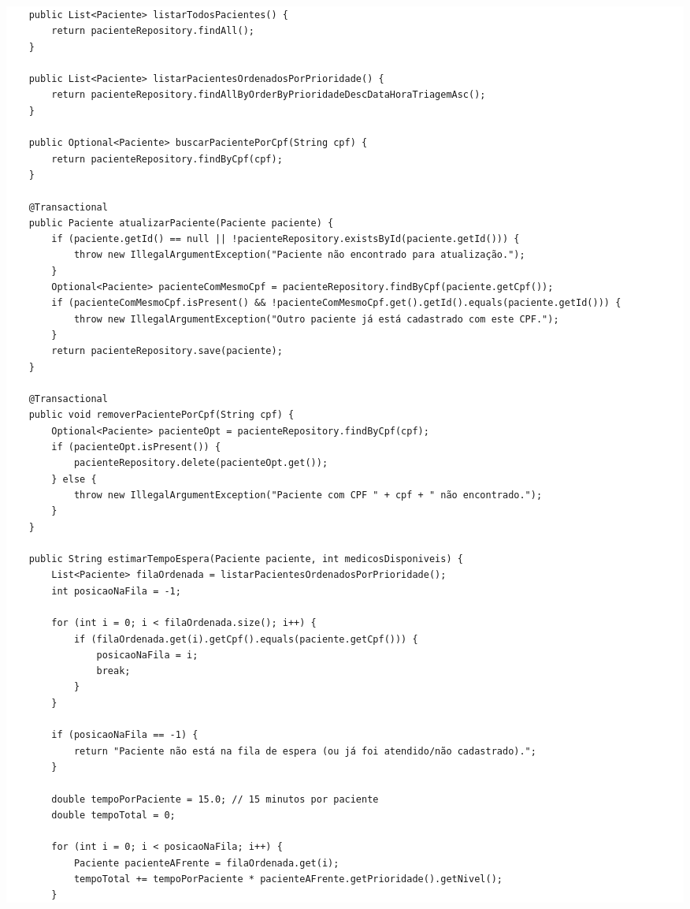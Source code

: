         public List<Paciente> listarTodosPacientes() {
            return pacienteRepository.findAll();
        }

        public List<Paciente> listarPacientesOrdenadosPorPrioridade() {
            return pacienteRepository.findAllByOrderByPrioridadeDescDataHoraTriagemAsc();
        }

        public Optional<Paciente> buscarPacientePorCpf(String cpf) {
            return pacienteRepository.findByCpf(cpf);
        }

        @Transactional
        public Paciente atualizarPaciente(Paciente paciente) {
            if (paciente.getId() == null || !pacienteRepository.existsById(paciente.getId())) {
                throw new IllegalArgumentException("Paciente não encontrado para atualização.");
            }
            Optional<Paciente> pacienteComMesmoCpf = pacienteRepository.findByCpf(paciente.getCpf());
            if (pacienteComMesmoCpf.isPresent() && !pacienteComMesmoCpf.get().getId().equals(paciente.getId())) {
                throw new IllegalArgumentException("Outro paciente já está cadastrado com este CPF.");
            }
            return pacienteRepository.save(paciente);
        }

        @Transactional
        public void removerPacientePorCpf(String cpf) {
            Optional<Paciente> pacienteOpt = pacienteRepository.findByCpf(cpf);
            if (pacienteOpt.isPresent()) {
                pacienteRepository.delete(pacienteOpt.get());
            } else {
                throw new IllegalArgumentException("Paciente com CPF " + cpf + " não encontrado.");
            }
        }

        public String estimarTempoEspera(Paciente paciente, int medicosDisponiveis) {
            List<Paciente> filaOrdenada = listarPacientesOrdenadosPorPrioridade();
            int posicaoNaFila = -1;

            for (int i = 0; i < filaOrdenada.size(); i++) {
                if (filaOrdenada.get(i).getCpf().equals(paciente.getCpf())) {
                    posicaoNaFila = i;
                    break;
                }
            }

            if (posicaoNaFila == -1) {
                return "Paciente não está na fila de espera (ou já foi atendido/não cadastrado).";
            }

            double tempoPorPaciente = 15.0; // 15 minutos por paciente
            double tempoTotal = 0;

            for (int i = 0; i < posicaoNaFila; i++) {
                Paciente pacienteAFrente = filaOrdenada.get(i);
                tempoTotal += tempoPorPaciente * pacienteAFrente.getPrioridade().getNivel();
            }
